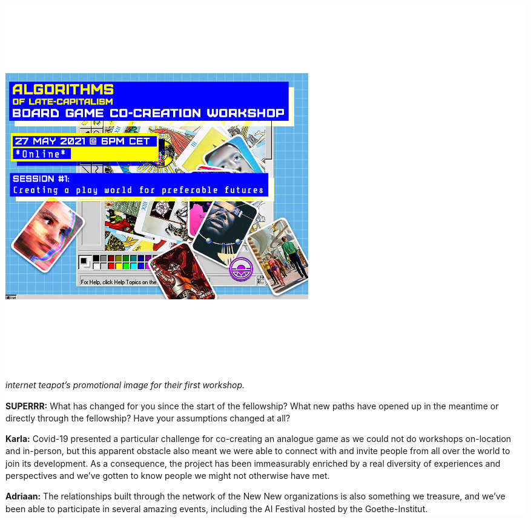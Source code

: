 <img src="/assets/img/blog/Flyer general copy.jpg" alt="internet teapot’s promotional image for their first workshop." width="500" height="600">
<p><em>internet teapot’s promotional image for their first workshop.</em></p>


<p><b>SUPERRR:</b> What has changed for you since the start of the fellowship? What new paths have opened up in the meantime or directly through the fellowship? Have your assumptions changed at all?  </p>
<p><b>Karla:</b> Covid-19 presented a particular challenge for co-creating an analogue game as we could not do workshops on-location and in-person, but this apparent obstacle also meant we were able to connect with and invite people from all over the world to join its development. As a consequence, the project has been immeasurably enriched by a real diversity of experiences and perspectives and we’ve gotten to know people we might not otherwise have met. </p>
<p><b>Adriaan:</b> The relationships built through the network of the New New organizations is also something we treasure, and we’ve been able to participate in several amazing events, including the AI Festival hosted by the Goethe-Institut.</p>
